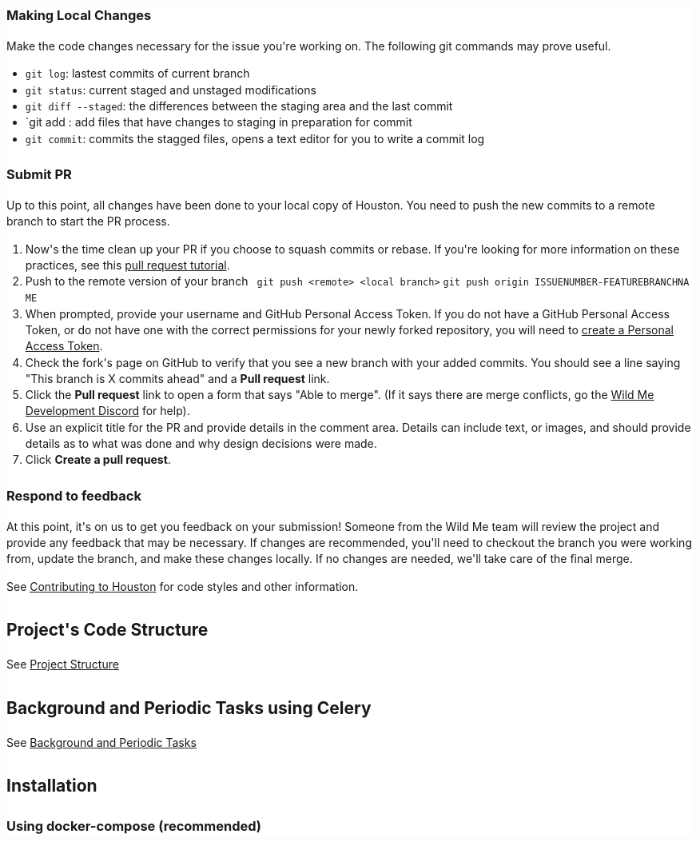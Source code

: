### Making Local Changes
Make the code changes necessary for the issue you're working on. The following git commands may prove useful.

* `git log`: lastest commits of current branch
* `git status`: current staged and unstaged modifications
* `git diff --staged`:  the differences between the staging area and the last commit
* `git add <filename>: add files that have changes to staging in preparation for commit
* `git commit`: commits the stagged files, opens a text editor for you to write a commit log

### Submit PR
Up to this point, all changes have been done to your local copy of Houston. You need to push the new commits to a remote branch to start the PR process.

1. Now's the time clean up your PR if you choose to squash commits or rebase. If you're looking for more information on these practices, see this [pull request tutorial](https://yangsu.github.io/pull-request-tutorial/).
1. Push to the remote version of your branch ` git push <remote> <local branch>`
`git push origin ISSUENUMBER-FEATUREBRANCHNAME`
1. When prompted, provide your username and GitHub Personal Access Token. If you do not have a GitHub Personal Access Token, or do not have one with the correct permissions for your newly forked repository, you will need to [create a Personal Access Token](https://docs.github.com/en/authentication/keeping-your-account-and-data-secure/creating-a-personal-access-token).
1. Check the fork's page on GitHub to verify that you see a new branch with your added commits. You should see a line saying "This branch is X commits ahead" and a **Pull request** link. 
1. Click the **Pull request** link to open a form that says "Able to merge". (If it says there are merge conflicts, go the [Wild Me Development Discord](https://discord.gg/zw4tr3RE4R) for help).
1. Use an explicit title for the PR and provide details in the comment area. Details can include text, or images, and should provide details as to what was done and why design decisions were made.
1. Click **Create a pull request**. 
 
### Respond to feedback
At this point, it's on us to get you feedback on your submission! Someone from the Wild Me team will review the project and provide any feedback that may be necessary. If changes are recommended, you'll need to checkout the branch you were working from, update the branch, and make these changes locally. If no changes are needed, we'll take care of the final merge.


See [Contributing to Houston](CONTRIBUTING.md) for code styles and other information.

## Project's Code Structure

See [Project Structure](docs/project_file_structure.md)

## Background and Periodic Tasks using Celery

See [Background and Periodic Tasks](docs/background_tasks.md)

## Installation

### Using docker-compose (recommended)
